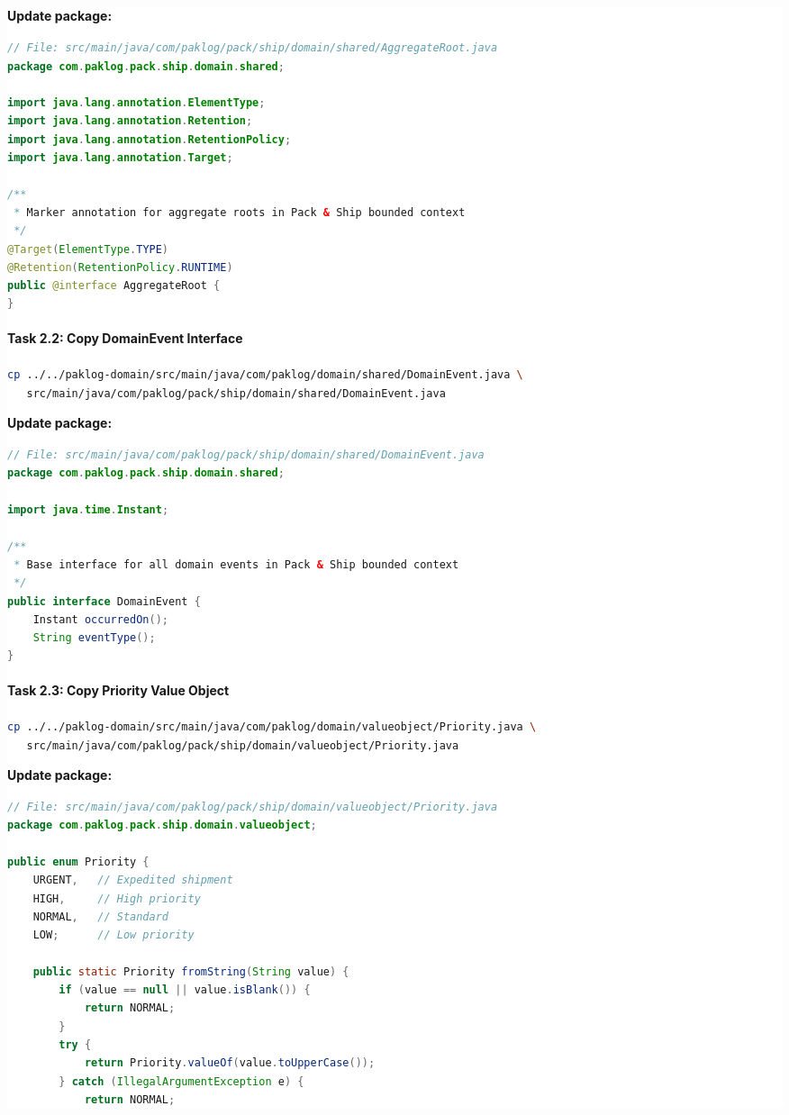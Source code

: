 **Update package:**
```java
// File: src/main/java/com/paklog/pack/ship/domain/shared/AggregateRoot.java
package com.paklog.pack.ship.domain.shared;

import java.lang.annotation.ElementType;
import java.lang.annotation.Retention;
import java.lang.annotation.RetentionPolicy;
import java.lang.annotation.Target;

/**
 * Marker annotation for aggregate roots in Pack & Ship bounded context
 */
@Target(ElementType.TYPE)
@Retention(RetentionPolicy.RUNTIME)
public @interface AggregateRoot {
}
```

#### Task 2.2: Copy DomainEvent Interface
```bash
cp ../../paklog-domain/src/main/java/com/paklog/domain/shared/DomainEvent.java \
   src/main/java/com/paklog/pack/ship/domain/shared/DomainEvent.java
```

**Update package:**
```java
// File: src/main/java/com/paklog/pack/ship/domain/shared/DomainEvent.java
package com.paklog.pack.ship.domain.shared;

import java.time.Instant;

/**
 * Base interface for all domain events in Pack & Ship bounded context
 */
public interface DomainEvent {
    Instant occurredOn();
    String eventType();
}
```

#### Task 2.3: Copy Priority Value Object
```bash
cp ../../paklog-domain/src/main/java/com/paklog/domain/valueobject/Priority.java \
   src/main/java/com/paklog/pack/ship/domain/valueobject/Priority.java
```

**Update package:**
```java
// File: src/main/java/com/paklog/pack/ship/domain/valueobject/Priority.java
package com.paklog.pack.ship.domain.valueobject;

public enum Priority {
    URGENT,   // Expedited shipment
    HIGH,     // High priority
    NORMAL,   // Standard
    LOW;      // Low priority

    public static Priority fromString(String value) {
        if (value == null || value.isBlank()) {
            return NORMAL;
        }
        try {
            return Priority.valueOf(value.toUpperCase());
        } catch (IllegalArgumentException e) {
            return NORMAL;
```